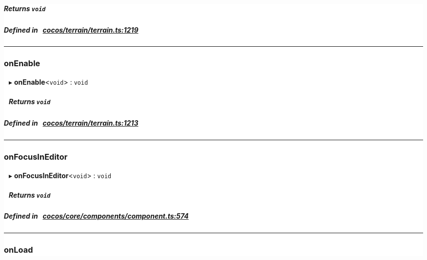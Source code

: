 



##### Returns `void`




</div>

##### Defined in &nbsp;   [cocos/terrain/terrain.ts:1219](https://github.com/cocos-creator/engine/blob/c7bf6b8a9/cocos/terrain/terrain.ts#L1219)&nbsp;
___
### onEnable
<div style="margin-left: 10px;">

▸   **onEnable**<`void`\> : `void`









##### Returns `void`




</div>

##### Defined in &nbsp;   [cocos/terrain/terrain.ts:1213](https://github.com/cocos-creator/engine/blob/c7bf6b8a9/cocos/terrain/terrain.ts#L1213)&nbsp;
___
### onFocusInEditor
<div style="margin-left: 10px;">

▸   **onFocusInEditor**<`void`\> : `void`









##### Returns `void`




</div>

##### Defined in &nbsp;   [cocos/core/components/component.ts:574](https://github.com/cocos-creator/engine/blob/c7bf6b8a9/cocos/core/components/component.ts#L574)&nbsp;
___
### onLoad
<div style="margin-left: 10px;">
